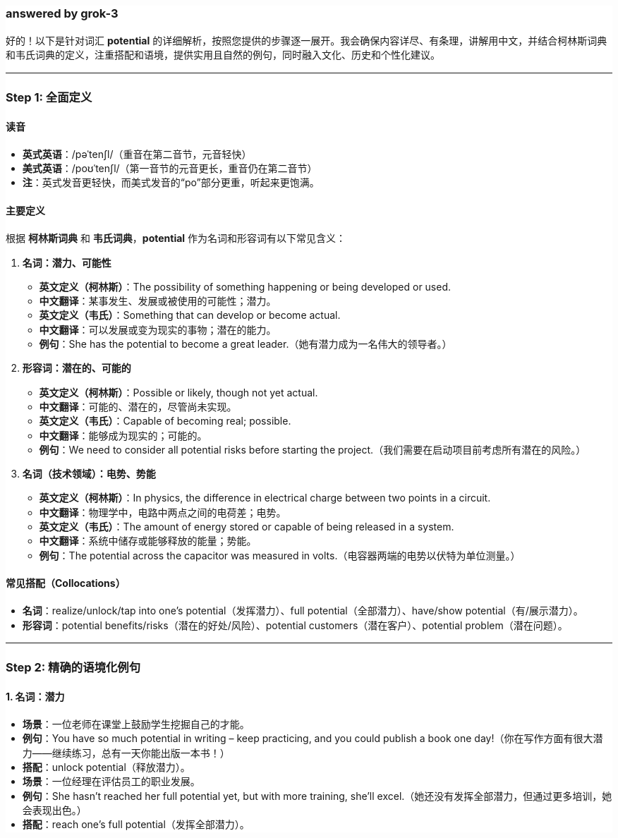 ### answered by grok-3
好的！以下是针对词汇 **potential** 的详细解析，按照您提供的步骤逐一展开。我会确保内容详尽、有条理，讲解用中文，并结合柯林斯词典和韦氏词典的定义，注重搭配和语境，提供实用且自然的例句，同时融入文化、历史和个性化建议。

---

### Step 1: 全面定义

#### 读音
- **英式英语**：/pəˈtenʃl/（重音在第二音节，元音轻快）
- **美式英语**：/poʊˈtenʃl/（第一音节的元音更长，重音仍在第二音节）
- **注**：英式发音更轻快，而美式发音的“po”部分更重，听起来更饱满。

#### 主要定义
根据 **柯林斯词典** 和 **韦氏词典**，**potential** 作为名词和形容词有以下常见含义：

1. **名词：潜力、可能性**
   - **英文定义（柯林斯）**：The possibility of something happening or being developed or used.
   - **中文翻译**：某事发生、发展或被使用的可能性；潜力。
   - **英文定义（韦氏）**：Something that can develop or become actual.
   - **中文翻译**：可以发展或变为现实的事物；潜在的能力。
   - **例句**：She has the potential to become a great leader.（她有潜力成为一名伟大的领导者。）

2. **形容词：潜在的、可能的**
   - **英文定义（柯林斯）**：Possible or likely, though not yet actual.
   - **中文翻译**：可能的、潜在的，尽管尚未实现。
   - **英文定义（韦氏）**：Capable of becoming real; possible.
   - **中文翻译**：能够成为现实的；可能的。
   - **例句**：We need to consider all potential risks before starting the project.（我们需要在启动项目前考虑所有潜在的风险。）

3. **名词（技术领域）：电势、势能**
   - **英文定义（柯林斯）**：In physics, the difference in electrical charge between two points in a circuit.
   - **中文翻译**：物理学中，电路中两点之间的电荷差；电势。
   - **英文定义（韦氏）**：The amount of energy stored or capable of being released in a system.
   - **中文翻译**：系统中储存或能够释放的能量；势能。
   - **例句**：The potential across the capacitor was measured in volts.（电容器两端的电势以伏特为单位测量。）

#### 常见搭配（Collocations）
- **名词**：realize/unlock/tap into one’s potential（发挥潜力）、full potential（全部潜力）、have/show potential（有/展示潜力）。
- **形容词**：potential benefits/risks（潜在的好处/风险）、potential customers（潜在客户）、potential problem（潜在问题）。

---

### Step 2: 精确的语境化例句

#### 1. 名词：潜力
- **场景**：一位老师在课堂上鼓励学生挖掘自己的才能。
- **例句**：You have so much potential in writing – keep practicing, and you could publish a book one day!（你在写作方面有很大潜力——继续练习，总有一天你能出版一本书！）
- **搭配**：unlock potential（释放潜力）。
- **场景**：一位经理在评估员工的职业发展。
- **例句**：She hasn’t reached her full potential yet, but with more training, she’ll excel.（她还没有发挥全部潜力，但通过更多培训，她会表现出色。）
- **搭配**：reach one’s full potential（发挥全部潜力）。
